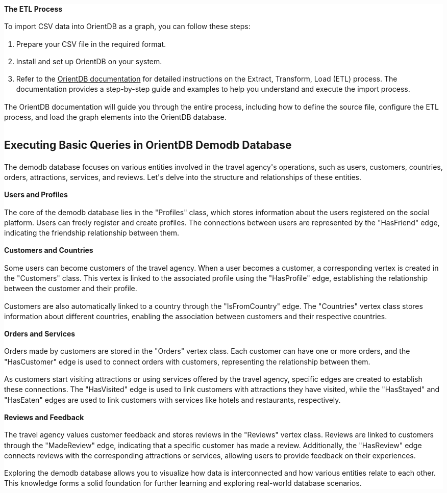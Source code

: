 **The ETL Process**

To import CSV data into OrientDB as a graph, you can follow these steps:

1. Prepare your CSV file in the required format.
    
2. Install and set up OrientDB on your system.
    
3. Refer to the [OrientDB documentation](https://orientdb.com/docs/2.2.x/Import-from-CSV-to-a-Graph.html) for detailed instructions on the Extract, Transform, Load (ETL) process. The documentation provides a step-by-step guide and examples to help you understand and execute the import process.
    

The OrientDB documentation will guide you through the entire process, including how to define the source file, configure the ETL process, and load the graph elements into the OrientDB database.

## Executing Basic Queries in OrientDB Demodb Database

The demodb database focuses on various entities involved in the travel agency's operations, such as users, customers, countries, orders, attractions, services, and reviews. Let's delve into the structure and relationships of these entities.

**Users and Profiles**

The core of the demodb database lies in the "Profiles" class, which stores information about the users registered on the social platform. Users can freely register and create profiles. The connections between users are represented by the "HasFriend" edge, indicating the friendship relationship between them.

**Customers and Countries**

Some users can become customers of the travel agency. When a user becomes a customer, a corresponding vertex is created in the "Customers" class. This vertex is linked to the associated profile using the "HasProfile" edge, establishing the relationship between the customer and their profile.

Customers are also automatically linked to a country through the "IsFromCountry" edge. The "Countries" vertex class stores information about different countries, enabling the association between customers and their respective countries.

**Orders and Services**

Orders made by customers are stored in the "Orders" vertex class. Each customer can have one or more orders, and the "HasCustomer" edge is used to connect orders with customers, representing the relationship between them.

As customers start visiting attractions or using services offered by the travel agency, specific edges are created to establish these connections. The "HasVisited" edge is used to link customers with attractions they have visited, while the "HasStayed" and "HasEaten" edges are used to link customers with services like hotels and restaurants, respectively.

**Reviews and Feedback**

The travel agency values customer feedback and stores reviews in the "Reviews" vertex class. Reviews are linked to customers through the "MadeReview" edge, indicating that a specific customer has made a review. Additionally, the "HasReview" edge connects reviews with the corresponding attractions or services, allowing users to provide feedback on their experiences.

Exploring the demodb database allows you to visualize how data is interconnected and how various entities relate to each other. This knowledge forms a solid foundation for further learning and exploring real-world database scenarios.
